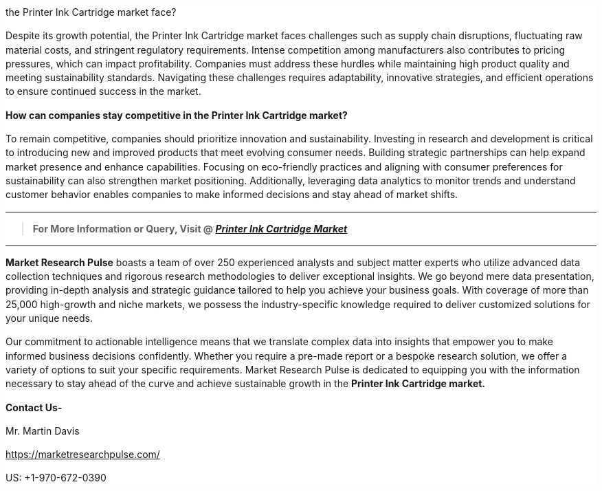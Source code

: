 the Printer Ink Cartridge market face?</strong></p><p>Despite its growth potential, the Printer Ink Cartridge market faces challenges such as supply chain disruptions, fluctuating raw material costs, and stringent regulatory requirements. Intense competition among manufacturers also contributes to pricing pressures, which can impact profitability. Companies must address these hurdles while maintaining high product quality and meeting sustainability standards. Navigating these challenges requires adaptability, innovative strategies, and efficient operations to ensure continued success in the market.</p><p><strong>How can companies stay competitive in the Printer Ink Cartridge market?</strong></p><p>To remain competitive, companies should prioritize innovation and sustainability. Investing in research and development is critical to introducing new and improved products that meet evolving consumer needs. Building strategic partnerships can help expand market presence and enhance capabilities. Focusing on eco-friendly practices and aligning with consumer preferences for sustainability can also strengthen market positioning. Additionally, leveraging data analytics to monitor trends and understand customer behavior enables companies to make informed decisions and stay ahead of market shifts.</p><hr /><blockquote><p><strong>For More Information or Query, Visit @&nbsp;<em><a href="https://marketresearchpulse.com/report/65535/printer-ink-cartridge-market?utm_source=Linkedin&utm_medium=027">Printer Ink Cartridge Market</a></em></strong></p></blockquote><hr /><p><strong>Market Research Pulse</strong> boasts a team of over 250 experienced analysts and subject matter experts who utilize advanced data collection techniques and rigorous research methodologies to deliver exceptional insights. We go beyond mere data presentation, providing in-depth analysis and strategic guidance tailored to help you achieve your business goals. With coverage of more than 25,000 high-growth and niche markets, we possess the industry-specific knowledge required to deliver customized solutions for your unique needs.</p><p>Our commitment to actionable intelligence means that we translate complex data into insights that empower you to make informed business decisions confidently. Whether you require a pre-made report or a bespoke research solution, we offer a variety of options to suit your specific requirements. Market Research Pulse is dedicated to equipping you with the information necessary to stay ahead of the curve and achieve sustainable growth in the <strong>Printer Ink Cartridge market.</strong></p><p><strong>Contact Us-</strong></p><p>Mr. Martin Davis</p><p>https://marketresearchpulse.com/</p><p>US: +1-970-672-0390</p>
